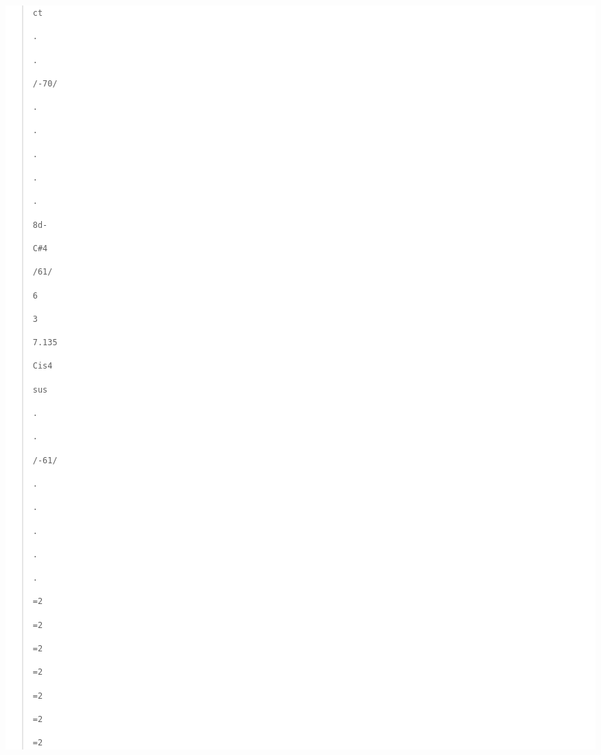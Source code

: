 > `ct`
>
> `.`
>
> `.`
>
> `/-70/`
>
> `.`
>
> `.`
>
> `.`
>
> `.`
>
> `.`
>
> `8d-`
>
> `C#4`
>
> `/61/`
>
> `6`
>
> `3`
>
> `7.135`
>
> `Cis4`
>
> `sus`
>
> `.`
>
> `.`
>
> `/-61/`
>
> `.`
>
> `.`
>
> `.`
>
> `.`
>
> `.`
>
> `=2`
>
> `=2`
>
> `=2`
>
> `=2`
>
> `=2`
>
> `=2`
>
> `=2`
>